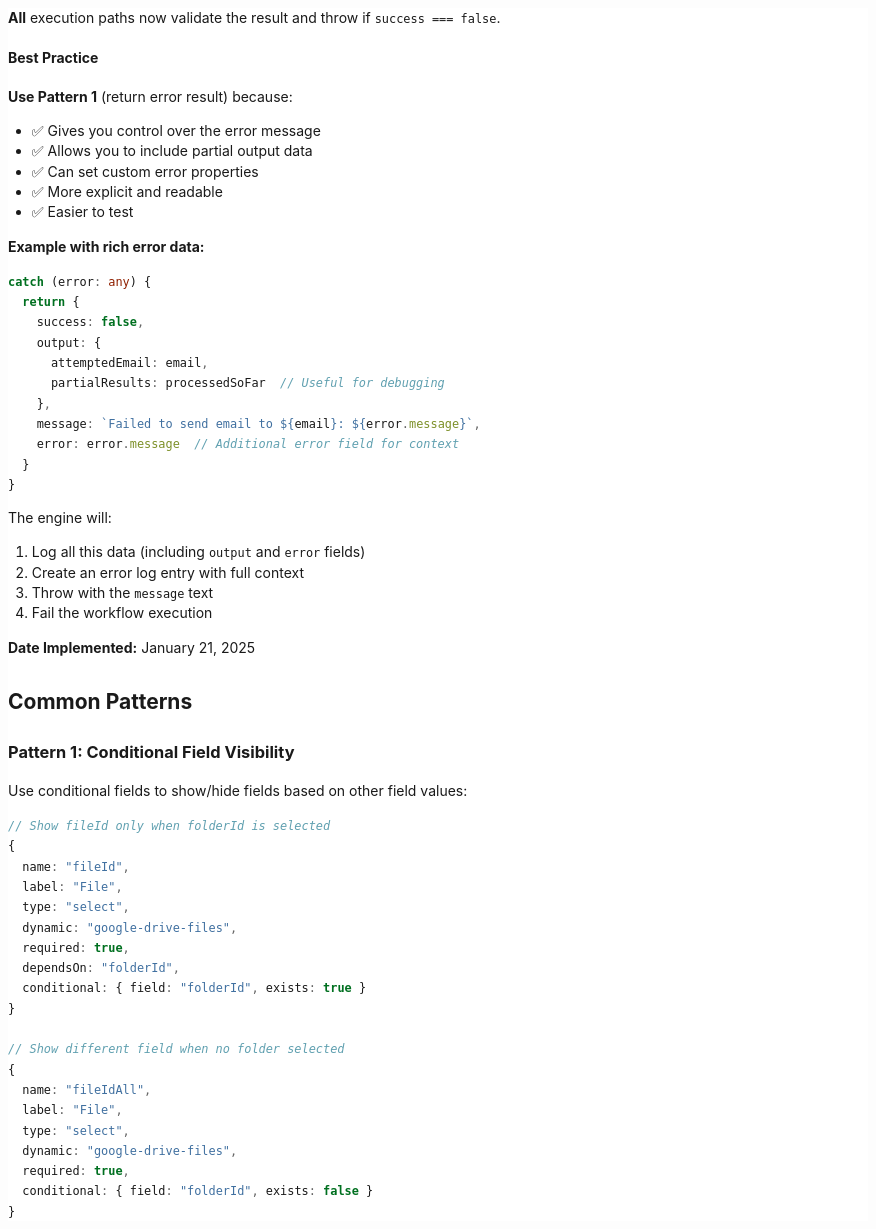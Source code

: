 **All** execution paths now validate the result and throw if `success === false`.

#### Best Practice

**Use Pattern 1** (return error result) because:
- ✅ Gives you control over the error message
- ✅ Allows you to include partial output data
- ✅ Can set custom error properties
- ✅ More explicit and readable
- ✅ Easier to test

**Example with rich error data:**
```typescript
catch (error: any) {
  return {
    success: false,
    output: {
      attemptedEmail: email,
      partialResults: processedSoFar  // Useful for debugging
    },
    message: `Failed to send email to ${email}: ${error.message}`,
    error: error.message  // Additional error field for context
  }
}
```

The engine will:
1. Log all this data (including `output` and `error` fields)
2. Create an error log entry with full context
3. Throw with the `message` text
4. Fail the workflow execution

**Date Implemented:** January 21, 2025

## Common Patterns

### Pattern 1: Conditional Field Visibility
Use conditional fields to show/hide fields based on other field values:
```typescript
// Show fileId only when folderId is selected
{
  name: "fileId",
  label: "File",
  type: "select",
  dynamic: "google-drive-files",
  required: true,
  dependsOn: "folderId",
  conditional: { field: "folderId", exists: true }
}

// Show different field when no folder selected
{
  name: "fileIdAll",
  label: "File",
  type: "select",
  dynamic: "google-drive-files",
  required: true,
  conditional: { field: "folderId", exists: false }
}
```
